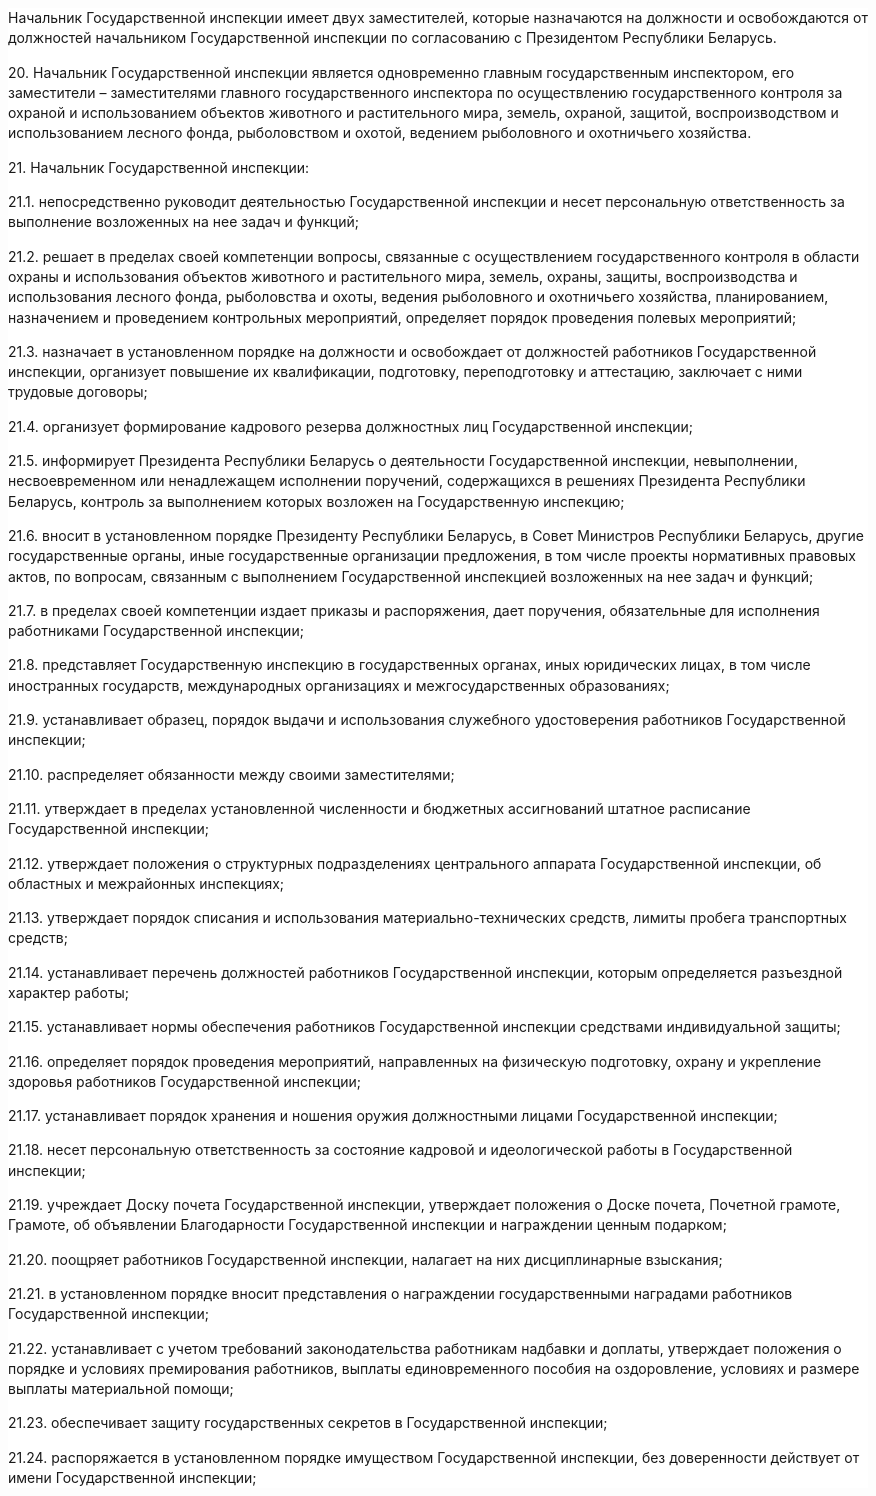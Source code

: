 <p>Начальник Государственной инспекции имеет двух заместителей, которые назначаются на должности и освобождаются от должностей начальником Государственной инспекции по согласованию с Президентом Республики Беларусь.</p>
<p>20. Начальник Государственной инспекции является одновременно главным государственным инспектором, его заместители – заместителями главного государственного инспектора по осуществлению государственного контроля за охраной и использованием объектов животного и растительного мира, земель, охраной, защитой, воспроизводством и использованием лесного фонда, рыболовством и охотой, ведением рыболовного и охотничьего хозяйства.</p>
<p>21. Начальник Государственной инспекции:</p>
<p>21.1. непосредственно руководит деятельностью Государственной инспекции и несет персональную ответственность за выполнение возложенных на нее задач и функций;</p>
<p>21.2. решает в пределах своей компетенции вопросы, связанные с осуществлением государственного контроля в области охраны и использования объектов животного и растительного мира, земель, охраны, защиты, воспроизводства и использования лесного фонда, рыболовства и охоты, ведения рыболовного и охотничьего хозяйства, планированием, назначением и проведением контрольных мероприятий, определяет порядок проведения полевых мероприятий;</p>
<p>21.3. назначает в установленном порядке на должности и освобождает от должностей работников Государственной инспекции, организует повышение их квалификации, подготовку, переподготовку и аттестацию, заключает с ними трудовые договоры;</p>
<p>21.4. организует формирование кадрового резерва должностных лиц Государственной инспекции;</p>
<p>21.5. информирует Президента Республики Беларусь о деятельности Государственной инспекции, невыполнении, несвоевременном или ненадлежащем исполнении поручений, содержащихся в решениях Президента Республики Беларусь, контроль за выполнением которых возложен на Государственную инспекцию;</p>
<p>21.6. вносит в установленном порядке Президенту Республики Беларусь, в Совет Министров Республики Беларусь, другие государственные органы, иные государственные организации предложения, в том числе проекты нормативных правовых актов, по вопросам, связанным с выполнением Государственной инспекцией возложенных на нее задач и функций;</p>
<p>21.7. в пределах своей компетенции издает приказы и распоряжения, дает поручения, обязательные для исполнения работниками Государственной инспекции;</p>
<p>21.8. представляет Государственную инспекцию в государственных органах, иных юридических лицах, в том числе иностранных государств, международных организациях и межгосударственных образованиях;</p>
<p>21.9. устанавливает образец, порядок выдачи и использования служебного удостоверения работников Государственной инспекции;</p>
<p>21.10. распределяет обязанности между своими заместителями;</p>
<p>21.11. утверждает в пределах установленной численности и бюджетных ассигнований штатное расписание Государственной инспекции;</p>
<p>21.12. утверждает положения о структурных подразделениях центрального аппарата Государственной инспекции, об областных и межрайонных инспекциях;</p>
<p>21.13. утверждает порядок списания и использования материально-технических средств, лимиты пробега транспортных средств;</p>
<p>21.14. устанавливает перечень должностей работников Государственной инспекции, которым определяется разъездной характер работы;</p>
<p>21.15. устанавливает нормы обеспечения работников Государственной инспекции средствами индивидуальной защиты;</p>
<p>21.16. определяет порядок проведения мероприятий, направленных на физическую подготовку, охрану и укрепление здоровья работников Государственной инспекции;</p>
<p>21.17. устанавливает порядок хранения и ношения оружия должностными лицами Государственной инспекции;</p>
<p>21.18. несет персональную ответственность за состояние кадровой и идеологической работы в Государственной инспекции;</p>
<p>21.19. учреждает Доску почета Государственной инспекции, утверждает положения о Доске почета, Почетной грамоте, Грамоте, об объявлении Благодарности Государственной инспекции и награждении ценным подарком;</p>
<p>21.20. поощряет работников Государственной инспекции, налагает на них дисциплинарные взыскания;</p>
<p>21.21. в установленном порядке вносит представления о награждении государственными наградами работников Государственной инспекции;</p>
<p>21.22. устанавливает с учетом требований законодательства работникам надбавки и доплаты, утверждает положения о порядке и условиях премирования работников, выплаты единовременного пособия на оздоровление, условиях и размере выплаты материальной помощи;</p>
<p>21.23. обеспечивает защиту государственных секретов в Государственной инспекции;</p>
<p>21.24. распоряжается в установленном порядке имуществом Государственной инспекции, без доверенности действует от имени Государственной инспекции;</p>